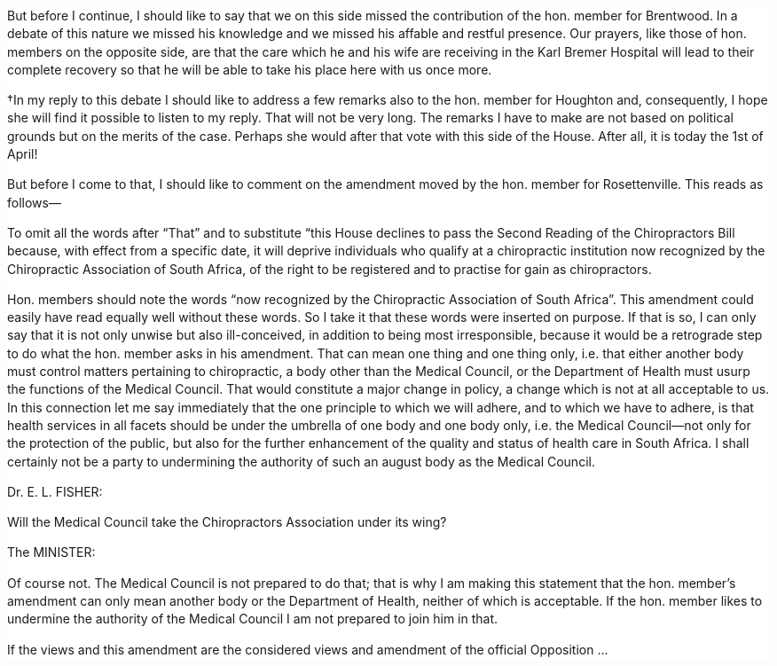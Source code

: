 <p>But before I continue, I should like to say that we on this side missed the contribution of the hon. member for Brentwood. In a debate of this nature we missed his knowledge and we missed his affable and restful presence. Our prayers, like those of hon. members on the opposite side, are that the care which he and his wife are receiving in the Karl Bremer Hospital will lead to their complete recovery so that he will be able to take his place here with us once more.</p>

<p>&#x2020;In my reply to this debate I should like to address a few remarks also to the hon. member for Houghton and, consequently, I hope she will find it possible to listen to my reply. That will not be very long. The remarks I have to make are not based on political grounds but on the merits of the case. Perhaps she would after that vote with this side of the House. After all, it is today the 1st of April!</p>

<p>But before I come to that, I should like to comment on the amendment moved by the hon. member for Rosettenville. This reads as follows&#x2014;</p>

<block name="quote">To omit all the words after &#x201C;That&#x201D; and to substitute &#x201C;this House declines to pass the Second Reading of the Chiropractors Bill because, with effect from a specific date, it will deprive individuals who qualify at a chiropractic institution now recognized by the Chiropractic Association of South Africa, of the right to be registered and to practise for gain as chiropractors.</block>

<p>Hon. members should note the words &#x201C;now recognized by the Chiropractic Association of South Africa&#x201D;. This amendment could easily have read equally well without these words. So I take it that these words were inserted on purpose. If that is so, I can only say that it is not only unwise but also ill-conceived, in addition to being most irresponsible, because it would be a retrograde step to do what the hon. member asks in his amendment. That can mean one thing and one thing only, i.e. that either another body must control matters pertaining to chiropractic, a body other than the Medical Council, or the Department of Health must usurp the functions of the Medical Council. That would constitute a major change in policy, a change which is not at all acceptable to us. In this connection let me say immediately that the one principle to which we will adhere, and to which we have to adhere, is that health services in all facets should be under the umbrella of one body and one body only, i.e. the Medical Council&#x2014;not only for the protection of the public, but also for the further enhancement of the quality and status of health care in South Africa. I shall certainly not be a party to undermining the authority of such an august body as the Medical Council.</p>

</speech>

<speech by="#fisher">

<from>Dr. <person refersTo="hansard_za">E. L. FISHER</person>:</from>

<p>Will the Medical Council take the Chiropractors Association under its wing?</p>

</speech>

<speech by="#minister">

<from>The <person refersTo="hansard_za">MINISTER</person>:</from>

<p>Of course not. The Medical Council is not prepared to do that; that is why I am making this statement that the hon. member&#x2019;s amendment can only mean another body or the Department of Health, neither of which is acceptable. If the hon. member likes to undermine the authority of the Medical Council I am not prepared to join him in that.</p>

<p>If the views and this amendment are the considered views and amendment of the official Opposition &#x2026;</p>
